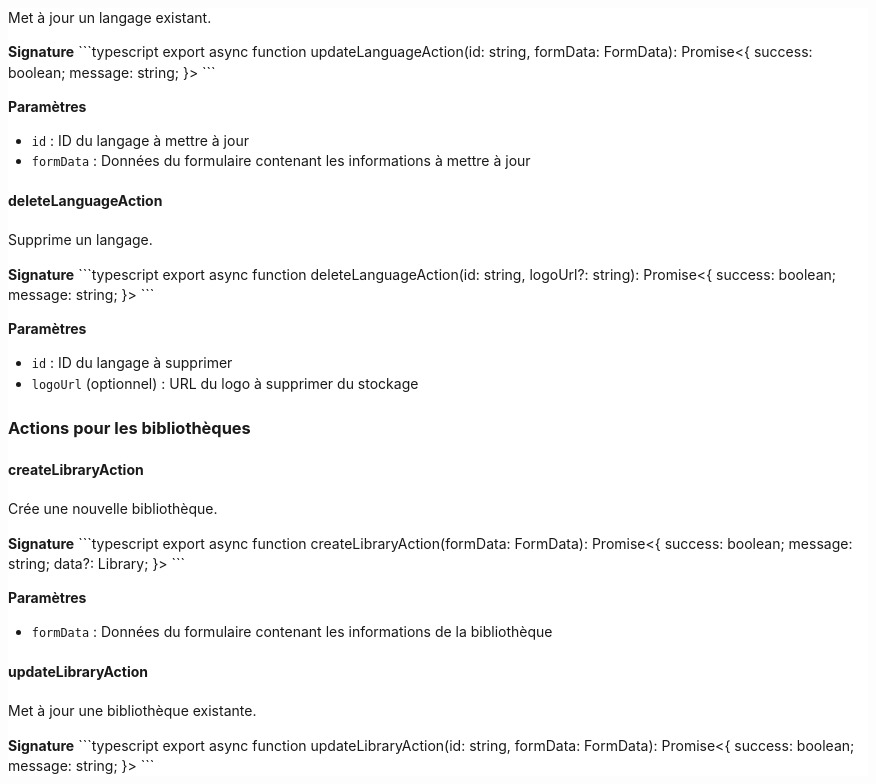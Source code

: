 Met à jour un langage existant.

**Signature**
\`\`\`typescript
export async function updateLanguageAction(id: string, formData: FormData): Promise<{
  success: boolean;
  message: string;
}>
\`\`\`

**Paramètres**
- `id` : ID du langage à mettre à jour
- `formData` : Données du formulaire contenant les informations à mettre à jour

#### deleteLanguageAction

Supprime un langage.

**Signature**
\`\`\`typescript
export async function deleteLanguageAction(id: string, logoUrl?: string): Promise<{
  success: boolean;
  message: string;
}>
\`\`\`

**Paramètres**
- `id` : ID du langage à supprimer
- `logoUrl` (optionnel) : URL du logo à supprimer du stockage

### Actions pour les bibliothèques

#### createLibraryAction

Crée une nouvelle bibliothèque.

**Signature**
\`\`\`typescript
export async function createLibraryAction(formData: FormData): Promise<{
  success: boolean;
  message: string;
  data?: Library;
}>
\`\`\`

**Paramètres**
- `formData` : Données du formulaire contenant les informations de la bibliothèque

#### updateLibraryAction

Met à jour une bibliothèque existante.

**Signature**
\`\`\`typescript
export async function updateLibraryAction(id: string, formData: FormData): Promise<{
  success: boolean;
  message: string;
}>
\`\`\`
